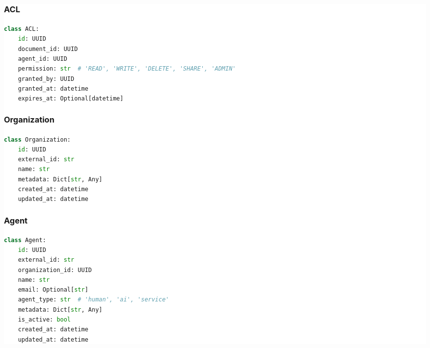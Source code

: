 ### ACL

```python
class ACL:
    id: UUID
    document_id: UUID
    agent_id: UUID
    permission: str  # 'READ', 'WRITE', 'DELETE', 'SHARE', 'ADMIN'
    granted_by: UUID
    granted_at: datetime
    expires_at: Optional[datetime]
```

### Organization

```python
class Organization:
    id: UUID
    external_id: str
    name: str
    metadata: Dict[str, Any]
    created_at: datetime
    updated_at: datetime
```

### Agent

```python
class Agent:
    id: UUID
    external_id: str
    organization_id: UUID
    name: str
    email: Optional[str]
    agent_type: str  # 'human', 'ai', 'service'
    metadata: Dict[str, Any]
    is_active: bool
    created_at: datetime
    updated_at: datetime